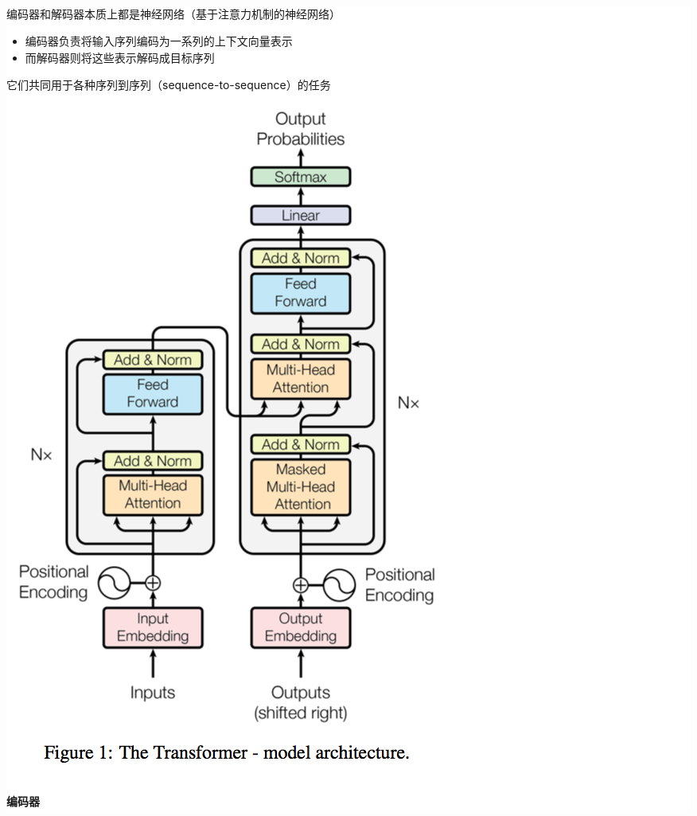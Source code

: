编码器和解码器本质上都是神经网络（基于注意力机制的神经网络）

- 编码器负责将输入序列编码为一系列的上下文向量表示
- 而解码器则将这些表示解码成目标序列

它们共同用于各种序列到序列（sequence-to-sequence）的任务

<img src="./assets/687474703a2f2f696d6775722e636f6d2f316b72463252362e706e67.png">

#### 编码器
